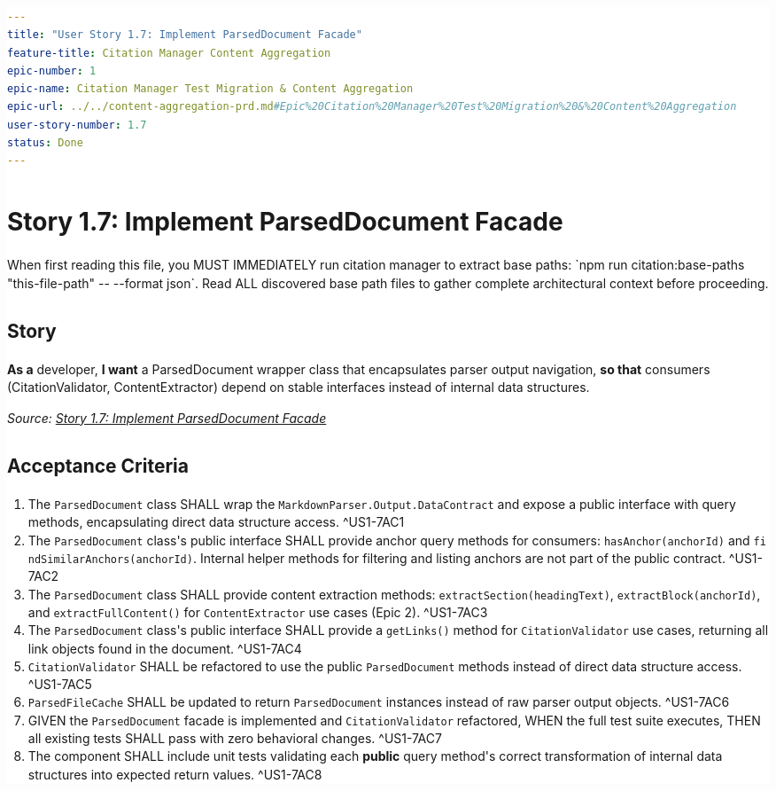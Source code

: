 ```yaml
---
title: "User Story 1.7: Implement ParsedDocument Facade"
feature-title: Citation Manager Content Aggregation
epic-number: 1
epic-name: Citation Manager Test Migration & Content Aggregation
epic-url: ../../content-aggregation-prd.md#Epic%20Citation%20Manager%20Test%20Migration%20&%20Content%20Aggregation
user-story-number: 1.7
status: Done
---
```


# Story 1.7: Implement ParsedDocument Facade

<critical-llm-Initialization-Instructions>
When first reading this file, you MUST IMMEDIATELY run citation manager to extract base paths: `npm run citation:base-paths "this-file-path" -- --format json`. Read ALL discovered base path files to gather complete architectural context before proceeding.
</critical-llm-Initialization-Instructions>

## Story

**As a** developer,
**I want** a ParsedDocument wrapper class that encapsulates parser output navigation,
**so that** consumers (CitationValidator, ContentExtractor) depend on stable interfaces instead of internal data structures.

_Source: [Story 1.7: Implement ParsedDocument Facade](../../content-aggregation-prd.md#Story%201.7%20Implement%20ParsedDocument%20Facade)_

## Acceptance Criteria

1. The `ParsedDocument` class SHALL wrap the `MarkdownParser.Output.DataContract` and expose a public interface with query methods, encapsulating direct data structure access. ^US1-7AC1
2. The `ParsedDocument` class's public interface SHALL provide anchor query methods for consumers: `hasAnchor(anchorId)` and `findSimilarAnchors(anchorId)`. Internal helper methods for filtering and listing anchors are not part of the public contract. ^US1-7AC2
3. The `ParsedDocument` class SHALL provide content extraction methods: `extractSection(headingText)`, `extractBlock(anchorId)`, and `extractFullContent()` for `ContentExtractor` use cases (Epic 2). ^US1-7AC3
4. The `ParsedDocument` class's public interface SHALL provide a `getLinks()` method for `CitationValidator` use cases, returning all link objects found in the document. ^US1-7AC4
5. `CitationValidator` SHALL be refactored to use the public `ParsedDocument` methods instead of direct data structure access. ^US1-7AC5
6. `ParsedFileCache` SHALL be updated to return `ParsedDocument` instances instead of raw parser output objects. ^US1-7AC6
7. GIVEN the `ParsedDocument` facade is implemented and `CitationValidator` refactored, WHEN the full test suite executes, THEN all existing tests SHALL pass with zero behavioral changes. ^US1-7AC7
8. The component SHALL include unit tests validating each **public** query method's correct transformation of internal data structures into expected return values. ^US1-7AC8
